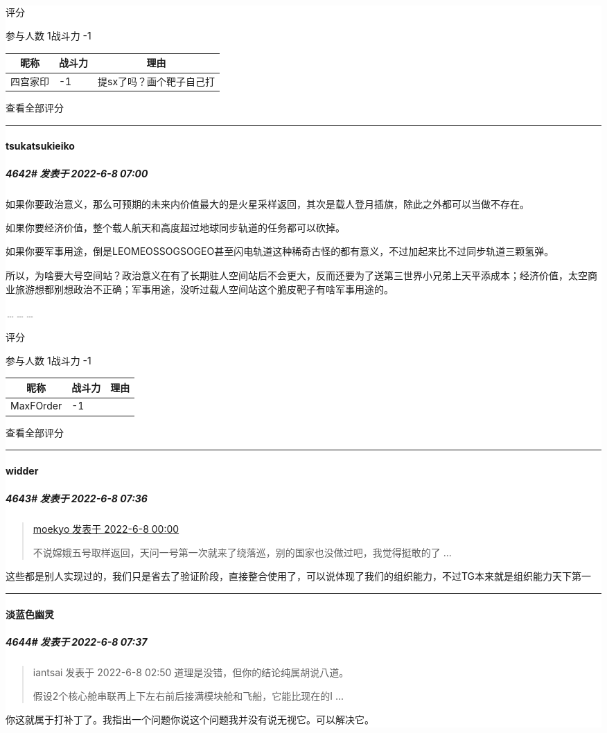 评分

 参与人数 1战斗力 -1

|昵称|战斗力|理由|
|----|---|---|
| 四宫家印|-1|提sx了吗？画个靶子自己打|

查看全部评分

*****

####  tsukatsukieiko  
##### 4642#       发表于 2022-6-8 07:00

如果你要政治意义，那么可预期的未来内价值最大的是火星采样返回，其次是载人登月插旗，除此之外都可以当做不存在。

如果你要经济价值，整个载人航天和高度超过地球同步轨道的任务都可以砍掉。

如果你要军事用途，倒是LEOMEOSSOGSOGEO甚至闪电轨道这种稀奇古怪的都有意义，不过加起来比不过同步轨道三颗氢弹。

所以，为啥要大号空间站？政治意义在有了长期驻人空间站后不会更大，反而还要为了送第三世界小兄弟上天平添成本；经济价值，太空商业旅游想都别想政治不正确；军事用途，没听过载人空间站这个脆皮靶子有啥军事用途的。

﹍﹍﹍

评分

 参与人数 1战斗力 -1

|昵称|战斗力|理由|
|----|---|---|
| MaxFOrder|-1||

查看全部评分

*****

####  widder  
##### 4643#       发表于 2022-6-8 07:36

<blockquote><a href="httphttps://bbs.saraba1st.com/2b/forum.php?mod=redirect&amp;goto=findpost&amp;pid=56167651&amp;ptid=2001539" target="_blank">moekyo 发表于 2022-6-8 00:00</a>

不说嫦娥五号取样返回，天问一号第一次就来了绕落巡，别的国家也没做过吧，我觉得挺敢的了 ...</blockquote>
这些都是别人实现过的，我们只是省去了验证阶段，直接整合使用了，可以说体现了我们的组织能力，不过TG本来就是组织能力天下第一

*****

####  淡蓝色幽灵  
##### 4644#       发表于 2022-6-8 07:37

<blockquote>iantsai 发表于 2022-6-8 02:50
道理是没错，但你的结论纯属胡说八道。

假设2个核心舱串联再上下左右前后接满模块舱和飞船，它能比现在的I ...</blockquote>
你这就属于打补丁了。我指出一个问题你说这个问题我并没有说无视它。可以解决它。
